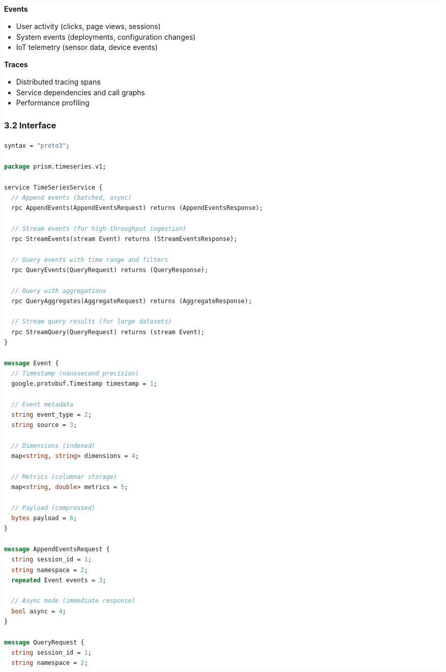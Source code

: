 **Events**
- User activity (clicks, page views, sessions)
- System events (deployments, configuration changes)
- IoT telemetry (sensor data, device events)

**Traces**
- Distributed tracing spans
- Service dependencies and call graphs
- Performance profiling

### 3.2 Interface

```protobuf
syntax = "proto3";

package prism.timeseries.v1;

service TimeSeriesService {
  // Append events (batched, async)
  rpc AppendEvents(AppendEventsRequest) returns (AppendEventsResponse);

  // Stream events (for high-throughput ingestion)
  rpc StreamEvents(stream Event) returns (StreamEventsResponse);

  // Query events with time range and filters
  rpc QueryEvents(QueryRequest) returns (QueryResponse);

  // Query with aggregations
  rpc QueryAggregates(AggregateRequest) returns (AggregateResponse);

  // Stream query results (for large datasets)
  rpc StreamQuery(QueryRequest) returns (stream Event);
}

message Event {
  // Timestamp (nanosecond precision)
  google.protobuf.Timestamp timestamp = 1;

  // Event metadata
  string event_type = 2;
  string source = 3;

  // Dimensions (indexed)
  map<string, string> dimensions = 4;

  // Metrics (columnar storage)
  map<string, double> metrics = 5;

  // Payload (compressed)
  bytes payload = 6;
}

message AppendEventsRequest {
  string session_id = 1;
  string namespace = 2;
  repeated Event events = 3;

  // Async mode (immediate response)
  bool async = 4;
}

message QueryRequest {
  string session_id = 1;
  string namespace = 2;
```
